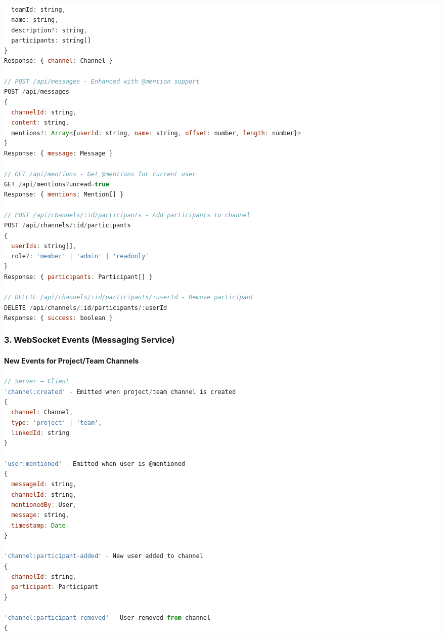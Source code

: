 ```javascript
  teamId: string,
  name: string,
  description?: string,
  participants: string[]
}
Response: { channel: Channel }

// POST /api/messages - Enhanced with @mention support
POST /api/messages
{
  channelId: string,
  content: string,
  mentions?: Array<{userId: string, name: string, offset: number, length: number}>
}
Response: { message: Message }

// GET /api/mentions - Get @mentions for current user
GET /api/mentions?unread=true
Response: { mentions: Mention[] }

// POST /api/channels/:id/participants - Add participants to channel
POST /api/channels/:id/participants
{
  userIds: string[],
  role?: 'member' | 'admin' | 'readonly'
}
Response: { participants: Participant[] }

// DELETE /api/channels/:id/participants/:userId - Remove participant
DELETE /api/channels/:id/participants/:userId
Response: { success: boolean }
```

### 3. WebSocket Events (Messaging Service)

#### New Events for Project/Team Channels

```javascript
// Server → Client
'channel:created' - Emitted when project/team channel is created
{
  channel: Channel,
  type: 'project' | 'team',
  linkedId: string
}

'user:mentioned' - Emitted when user is @mentioned
{
  messageId: string,
  channelId: string,
  mentionedBy: User,
  message: string,
  timestamp: Date
}

'channel:participant-added' - New user added to channel
{
  channelId: string,
  participant: Participant
}

'channel:participant-removed' - User removed from channel
{
```